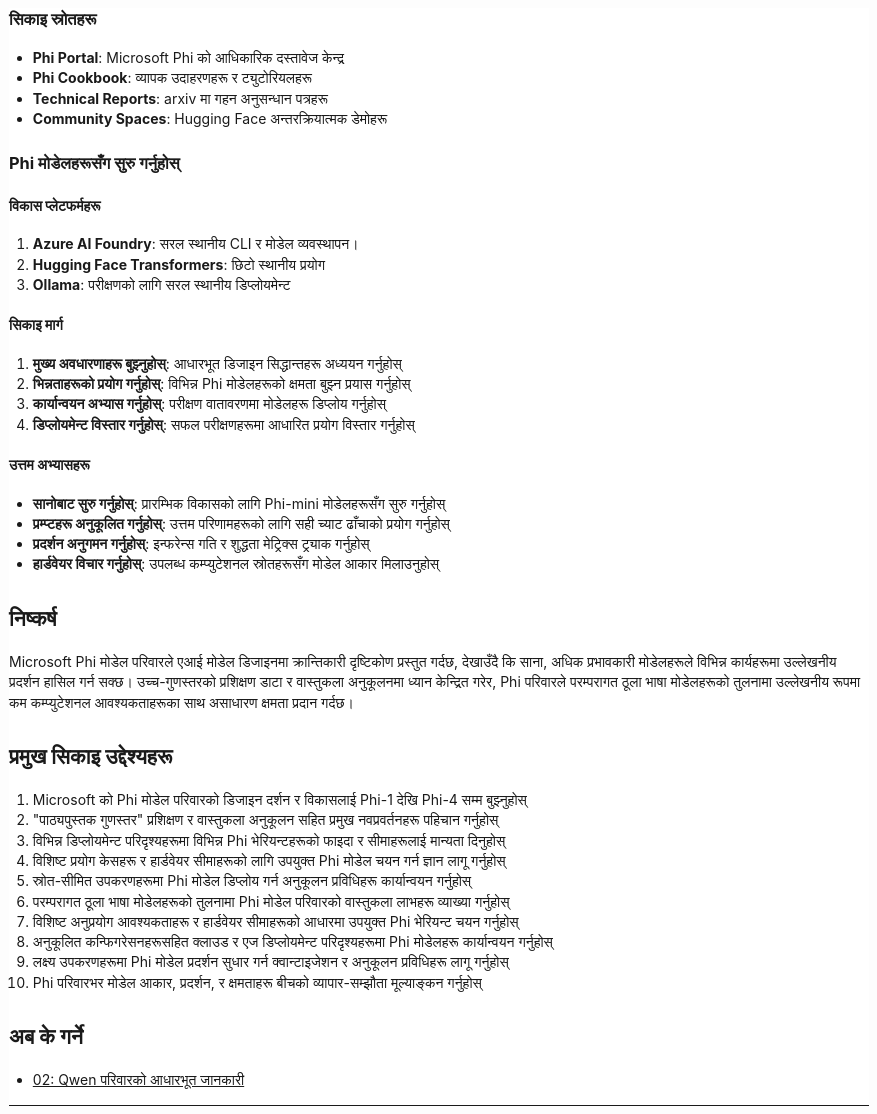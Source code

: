 ### सिकाइ स्रोतहरू
- **Phi Portal**: Microsoft Phi को आधिकारिक दस्तावेज केन्द्र
- **Phi Cookbook**: व्यापक उदाहरणहरू र ट्युटोरियलहरू
- **Technical Reports**: arxiv मा गहन अनुसन्धान पत्रहरू
- **Community Spaces**: Hugging Face अन्तरक्रियात्मक डेमोहरू

### Phi मोडेलहरूसँग सुरु गर्नुहोस्

#### विकास प्लेटफर्महरू
1. **Azure AI Foundry**: सरल स्थानीय CLI र मोडेल व्यवस्थापन।
2. **Hugging Face Transformers**: छिटो स्थानीय प्रयोग
3. **Ollama**: परीक्षणको लागि सरल स्थानीय डिप्लोयमेन्ट

#### सिकाइ मार्ग
1. **मुख्य अवधारणाहरू बुझ्नुहोस्**: आधारभूत डिजाइन सिद्धान्तहरू अध्ययन गर्नुहोस्
2. **भिन्नताहरूको प्रयोग गर्नुहोस्**: विभिन्न Phi मोडेलहरूको क्षमता बुझ्न प्रयास गर्नुहोस्
3. **कार्यान्वयन अभ्यास गर्नुहोस्**: परीक्षण वातावरणमा मोडेलहरू डिप्लोय गर्नुहोस्
4. **डिप्लोयमेन्ट विस्तार गर्नुहोस्**: सफल परीक्षणहरूमा आधारित प्रयोग विस्तार गर्नुहोस्

#### उत्तम अभ्यासहरू
- **सानोबाट सुरु गर्नुहोस्**: प्रारम्भिक विकासको लागि Phi-mini मोडेलहरूसँग सुरु गर्नुहोस्
- **प्रम्प्टहरू अनुकूलित गर्नुहोस्**: उत्तम परिणामहरूको लागि सही च्याट ढाँचाको प्रयोग गर्नुहोस्
- **प्रदर्शन अनुगमन गर्नुहोस्**: इन्फरेन्स गति र शुद्धता मेट्रिक्स ट्र्याक गर्नुहोस्
- **हार्डवेयर विचार गर्नुहोस्**: उपलब्ध कम्प्युटेशनल स्रोतहरूसँग मोडेल आकार मिलाउनुहोस्

## निष्कर्ष

Microsoft Phi मोडेल परिवारले एआई मोडेल डिजाइनमा क्रान्तिकारी दृष्टिकोण प्रस्तुत गर्दछ, देखाउँदै कि साना, अधिक प्रभावकारी मोडेलहरूले विभिन्न कार्यहरूमा उल्लेखनीय प्रदर्शन हासिल गर्न सक्छ। उच्च-गुणस्तरको प्रशिक्षण डाटा र वास्तुकला अनुकूलनमा ध्यान केन्द्रित गरेर, Phi परिवारले परम्परागत ठूला भाषा मोडेलहरूको तुलनामा उल्लेखनीय रूपमा कम कम्प्युटेशनल आवश्यकताहरूका साथ असाधारण क्षमता प्रदान गर्दछ।

## प्रमुख सिकाइ उद्देश्यहरू

1. Microsoft को Phi मोडेल परिवारको डिजाइन दर्शन र विकासलाई Phi-1 देखि Phi-4 सम्म बुझ्नुहोस्
2. "पाठ्यपुस्तक गुणस्तर" प्रशिक्षण र वास्तुकला अनुकूलन सहित प्रमुख नवप्रवर्तनहरू पहिचान गर्नुहोस्
3. विभिन्न डिप्लोयमेन्ट परिदृश्यहरूमा विभिन्न Phi भेरियन्टहरूको फाइदा र सीमाहरूलाई मान्यता दिनुहोस्
4. विशिष्ट प्रयोग केसहरू र हार्डवेयर सीमाहरूको लागि उपयुक्त Phi मोडेल चयन गर्न ज्ञान लागू गर्नुहोस्
5. स्रोत-सीमित उपकरणहरूमा Phi मोडेल डिप्लोय गर्न अनुकूलन प्रविधिहरू कार्यान्वयन गर्नुहोस्
6. परम्परागत ठूला भाषा मोडेलहरूको तुलनामा Phi मोडेल परिवारको वास्तुकला लाभहरू व्याख्या गर्नुहोस्
7. विशिष्ट अनुप्रयोग आवश्यकताहरू र हार्डवेयर सीमाहरूको आधारमा उपयुक्त Phi भेरियन्ट चयन गर्नुहोस्
8. अनुकूलित कन्फिगरेसनहरूसहित क्लाउड र एज डिप्लोयमेन्ट परिदृश्यहरूमा Phi मोडेलहरू कार्यान्वयन गर्नुहोस्
9. लक्ष्य उपकरणहरूमा Phi मोडेल प्रदर्शन सुधार गर्न क्वान्टाइजेशन र अनुकूलन प्रविधिहरू लागू गर्नुहोस्
10. Phi परिवारभर मोडेल आकार, प्रदर्शन, र क्षमताहरू बीचको व्यापार-सम्झौता मूल्याङ्कन गर्नुहोस्

## अब के गर्ने

- [02: Qwen परिवारको आधारभूत जानकारी](02.QwenFamily.md)

---